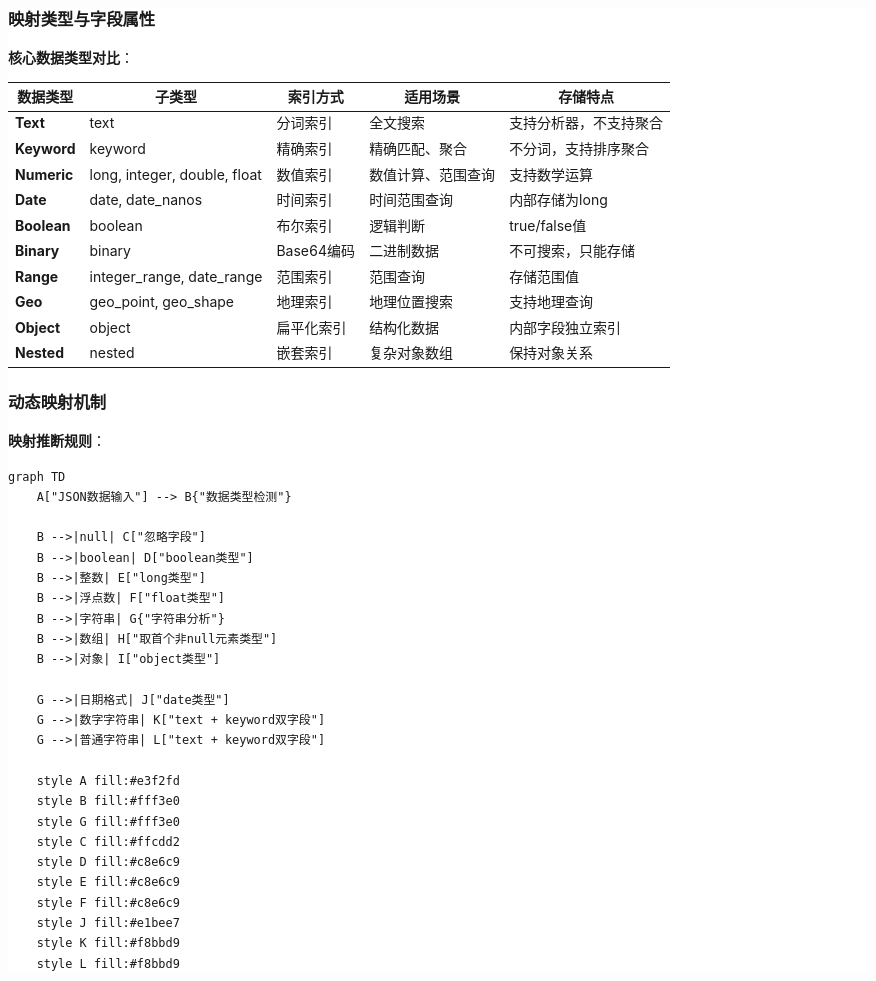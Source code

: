 ### 映射类型与字段属性

**核心数据类型对比**：

| 数据类型 | 子类型 | 索引方式 | 适用场景 | 存储特点 |
|----------|--------|----------|----------|----------|
| **Text** | text | 分词索引 | 全文搜索 | 支持分析器，不支持聚合 |
| **Keyword** | keyword | 精确索引 | 精确匹配、聚合 | 不分词，支持排序聚合 |
| **Numeric** | long, integer, double, float | 数值索引 | 数值计算、范围查询 | 支持数学运算 |
| **Date** | date, date_nanos | 时间索引 | 时间范围查询 | 内部存储为long |
| **Boolean** | boolean | 布尔索引 | 逻辑判断 | true/false值 |
| **Binary** | binary | Base64编码 | 二进制数据 | 不可搜索，只能存储 |
| **Range** | integer_range, date_range | 范围索引 | 范围查询 | 存储范围值 |
| **Geo** | geo_point, geo_shape | 地理索引 | 地理位置搜索 | 支持地理查询 |
| **Object** | object | 扁平化索引 | 结构化数据 | 内部字段独立索引 |
| **Nested** | nested | 嵌套索引 | 复杂对象数组 | 保持对象关系 |

### 动态映射机制

**映射推断规则**：

```mermaid
graph TD
    A["JSON数据输入"] --> B{"数据类型检测"}
    
    B -->|null| C["忽略字段"]
    B -->|boolean| D["boolean类型"]
    B -->|整数| E["long类型"]
    B -->|浮点数| F["float类型"]
    B -->|字符串| G{"字符串分析"}
    B -->|数组| H["取首个非null元素类型"]
    B -->|对象| I["object类型"]
    
    G -->|日期格式| J["date类型"]
    G -->|数字字符串| K["text + keyword双字段"]
    G -->|普通字符串| L["text + keyword双字段"]
    
    style A fill:#e3f2fd
    style B fill:#fff3e0
    style G fill:#fff3e0
    style C fill:#ffcdd2
    style D fill:#c8e6c9
    style E fill:#c8e6c9
    style F fill:#c8e6c9
    style J fill:#e1bee7
    style K fill:#f8bbd9
    style L fill:#f8bbd9
```
